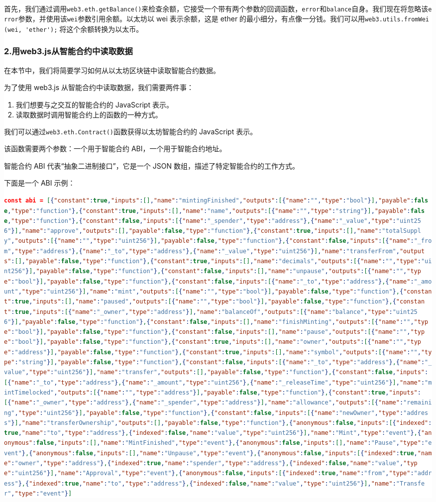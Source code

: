 首先，我们通过调用`web3.eth.getBalance()`来检查余额，它接受一个带有两个参数的回调函数，`error`和`balance`自身。我们现在将忽略该`error`参数，并使用该`wei`参数引用余额。以太坊以 wei 表示余额，这是 ether 的最小细分，有点像一分钱。我们可以用`web3.utils.fromWei(wei, 'ether');` 将这个余额转换为以太币。

### 2.用web3.js从智能合约中读取数据

在本节中，我们将简要学习如何从以太坊区块链中读取智能合约数据。

为了使用 web3.js 从智能合约中读取数据，我们需要两件事：

1. 我们想要与之交互的智能合约的 JavaScript 表示。
2. 读取数据时调用智能合约上的函数的一种方式。

我们可以通过`web3.eth.Contract()`函数获得以太坊智能合约的 JavaScript 表示。

该函数需要两个参数：一个用于智能合约 ABI，一个用于智能合约地址。

智能合约 ABI 代表“抽象二进制接口”，它是一个 JSON 数组，描述了特定智能合约的工作方式。

下面是一个 ABI 示例：

```json
const abi = [{"constant":true,"inputs":[],"name":"mintingFinished","outputs":[{"name":"","type":"bool"}],"payable":false,"type":"function"},{"constant":true,"inputs":[],"name":"name","outputs":[{"name":"","type":"string"}],"payable":false,"type":"function"},{"constant":false,"inputs":[{"name":"_spender","type":"address"},{"name":"_value","type":"uint256"}],"name":"approve","outputs":[],"payable":false,"type":"function"},{"constant":true,"inputs":[],"name":"totalSupply","outputs":[{"name":"","type":"uint256"}],"payable":false,"type":"function"},{"constant":false,"inputs":[{"name":"_from","type":"address"},{"name":"_to","type":"address"},{"name":"_value","type":"uint256"}],"name":"transferFrom","outputs":[],"payable":false,"type":"function"},{"constant":true,"inputs":[],"name":"decimals","outputs":[{"name":"","type":"uint256"}],"payable":false,"type":"function"},{"constant":false,"inputs":[],"name":"unpause","outputs":[{"name":"","type":"bool"}],"payable":false,"type":"function"},{"constant":false,"inputs":[{"name":"_to","type":"address"},{"name":"_amount","type":"uint256"}],"name":"mint","outputs":[{"name":"","type":"bool"}],"payable":false,"type":"function"},{"constant":true,"inputs":[],"name":"paused","outputs":[{"name":"","type":"bool"}],"payable":false,"type":"function"},{"constant":true,"inputs":[{"name":"_owner","type":"address"}],"name":"balanceOf","outputs":[{"name":"balance","type":"uint256"}],"payable":false,"type":"function"},{"constant":false,"inputs":[],"name":"finishMinting","outputs":[{"name":"","type":"bool"}],"payable":false,"type":"function"},{"constant":false,"inputs":[],"name":"pause","outputs":[{"name":"","type":"bool"}],"payable":false,"type":"function"},{"constant":true,"inputs":[],"name":"owner","outputs":[{"name":"","type":"address"}],"payable":false,"type":"function"},{"constant":true,"inputs":[],"name":"symbol","outputs":[{"name":"","type":"string"}],"payable":false,"type":"function"},{"constant":false,"inputs":[{"name":"_to","type":"address"},{"name":"_value","type":"uint256"}],"name":"transfer","outputs":[],"payable":false,"type":"function"},{"constant":false,"inputs":[{"name":"_to","type":"address"},{"name":"_amount","type":"uint256"},{"name":"_releaseTime","type":"uint256"}],"name":"mintTimelocked","outputs":[{"name":"","type":"address"}],"payable":false,"type":"function"},{"constant":true,"inputs":[{"name":"_owner","type":"address"},{"name":"_spender","type":"address"}],"name":"allowance","outputs":[{"name":"remaining","type":"uint256"}],"payable":false,"type":"function"},{"constant":false,"inputs":[{"name":"newOwner","type":"address"}],"name":"transferOwnership","outputs":[],"payable":false,"type":"function"},{"anonymous":false,"inputs":[{"indexed":true,"name":"to","type":"address"},{"indexed":false,"name":"value","type":"uint256"}],"name":"Mint","type":"event"},{"anonymous":false,"inputs":[],"name":"MintFinished","type":"event"},{"anonymous":false,"inputs":[],"name":"Pause","type":"event"},{"anonymous":false,"inputs":[],"name":"Unpause","type":"event"},{"anonymous":false,"inputs":[{"indexed":true,"name":"owner","type":"address"},{"indexed":true,"name":"spender","type":"address"},{"indexed":false,"name":"value","type":"uint256"}],"name":"Approval","type":"event"},{"anonymous":false,"inputs":[{"indexed":true,"name":"from","type":"address"},{"indexed":true,"name":"to","type":"address"},{"indexed":false,"name":"value","type":"uint256"}],"name":"Transfer","type":"event"}]
```
